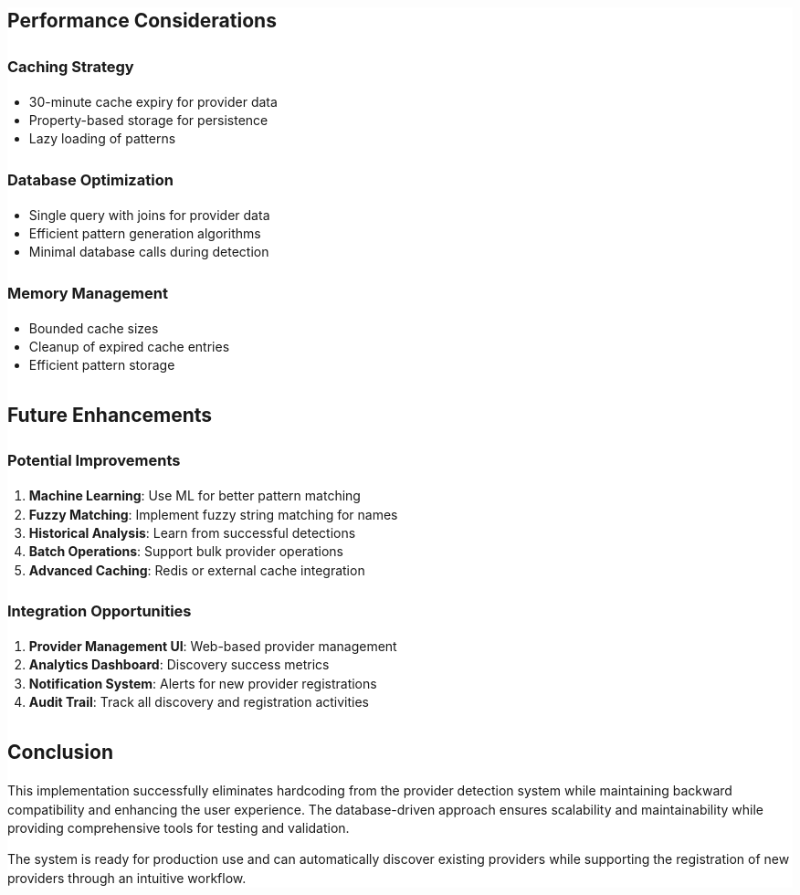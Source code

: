 ## Performance Considerations

### Caching Strategy
- 30-minute cache expiry for provider data
- Property-based storage for persistence
- Lazy loading of patterns

### Database Optimization
- Single query with joins for provider data
- Efficient pattern generation algorithms
- Minimal database calls during detection

### Memory Management
- Bounded cache sizes
- Cleanup of expired cache entries
- Efficient pattern storage

## Future Enhancements

### Potential Improvements
1. **Machine Learning**: Use ML for better pattern matching
2. **Fuzzy Matching**: Implement fuzzy string matching for names
3. **Historical Analysis**: Learn from successful detections
4. **Batch Operations**: Support bulk provider operations
5. **Advanced Caching**: Redis or external cache integration

### Integration Opportunities
1. **Provider Management UI**: Web-based provider management
2. **Analytics Dashboard**: Discovery success metrics
3. **Notification System**: Alerts for new provider registrations
4. **Audit Trail**: Track all discovery and registration activities

## Conclusion

This implementation successfully eliminates hardcoding from the provider detection system while maintaining backward compatibility and enhancing the user experience. The database-driven approach ensures scalability and maintainability while providing comprehensive tools for testing and validation.

The system is ready for production use and can automatically discover existing providers while supporting the registration of new providers through an intuitive workflow.